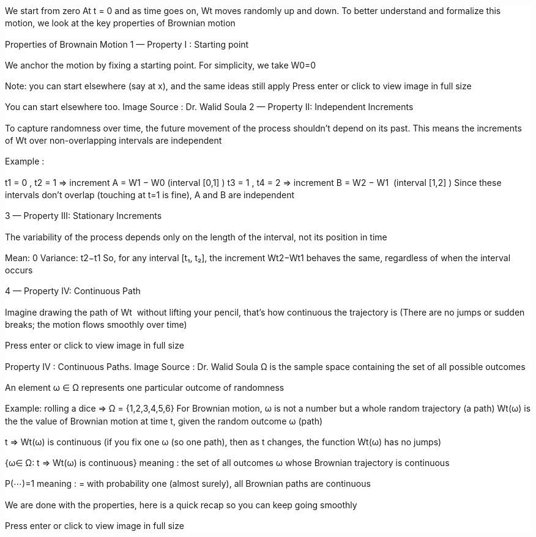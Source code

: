 We start from zero At t = 0 and as time goes on, Wt moves randomly up and down. To better understand and formalize this motion, we look at the key properties of Brownian motion

Properties of Brownain Motion
1 — Property I : Starting point

We anchor the motion by fixing a starting point. For simplicity, we take W0​=0

Note: you can start elsewhere (say at x), and the same ideas still apply
Press enter or click to view image in full size

You can start elsewhere too. Image Source : 
Dr. Walid Soula
2 — Property II: Independent Increments

To capture randomness over time, the future movement of the process shouldn’t depend on its past. This means the increments of Wt over non-overlapping intervals are independent

Example :

t1 = 0 , t2 = 1 => increment A = W1 − W0 (interval [0,1] )
t3 = 1 , t4 = 2 => increment B = W2 − W1 ​ (interval [1,2] )
Since these intervals don’t overlap (touching at t=1 is fine), A and B are independent

3 — Property III: Stationary Increments

The variability of the process depends only on the length of the interval, not its position in time

Mean: 0
Variance: t2−t1​
So, for any interval [t₁, t₂], the increment Wt2−Wt1​​ behaves the same, regardless of when the interval occurs

4 — Property IV: Continuous Path

Imagine drawing the path of Wt ​ without lifting your pencil, that’s how continuous the trajectory is (There are no jumps or sudden breaks; the motion flows smoothly over time)

Press enter or click to view image in full size

Property IV : Continuous Paths. Image Source : 
Dr. Walid Soula
Ω is the sample space containing the set of all possible outcomes

An element ω ∈ Ω represents one particular outcome of randomness

Example: rolling a dice => Ω = {1,2,3,4,5,6}
For Brownian motion, ω is not a number but a whole random trajectory (a path)
Wt​(ω) is the the value of Brownian motion at time t, given the random outcome ω (path)

t => Wt(ω) is continuous (if you fix one ω (so one path), then as t changes, the function Wt(ω) has no jumps)

{ω∈ Ω: t => Wt​(ω) is continuous} meaning : the set of all outcomes ω whose Brownian trajectory is continuous

P(⋯)=1 meaning : = with probability one (almost surely), all Brownian paths are continuous

We are done with the properties, here is a quick recap so you can keep going smoothly

Press enter or click to view image in full size
